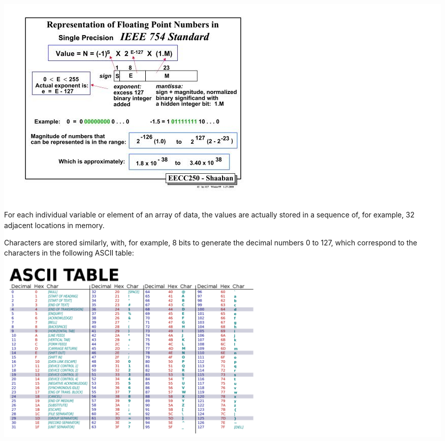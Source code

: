<img src="Images/Binary32bitFloat.jpg" width="500"/>

For each individual variable or element of an array of data, the values are actually stored in a sequence of, for example, 32 adjacent locations in memory. 

Characters are stored similarly, with, for example, 8 bits to generate the decimal numbers 0 to 127, which correspond to the characters in the following ASCII table:

<img src="Images/ASCII-Table.png" width="500"/>
